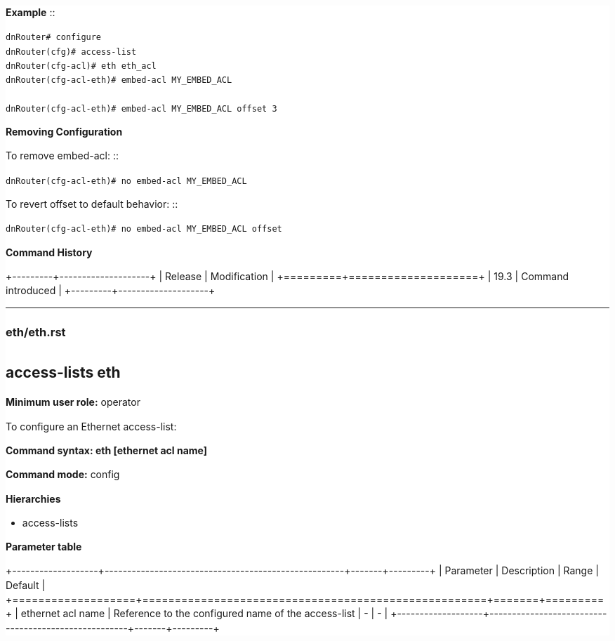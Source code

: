 **Example**
::

    dnRouter# configure
    dnRouter(cfg)# access-list
    dnRouter(cfg-acl)# eth eth_acl
    dnRouter(cfg-acl-eth)# embed-acl MY_EMBED_ACL

    dnRouter(cfg-acl-eth)# embed-acl MY_EMBED_ACL offset 3


**Removing Configuration**

To remove embed-acl:
::

    dnRouter(cfg-acl-eth)# no embed-acl MY_EMBED_ACL

To revert offset to default behavior:
::

    dnRouter(cfg-acl-eth)# no embed-acl MY_EMBED_ACL offset

**Command History**

+---------+--------------------+
| Release | Modification       |
+=========+====================+
| 19.3    | Command introduced |
+---------+--------------------+

---

### eth/eth.rst

access-lists eth
----------------

**Minimum user role:** operator

To configure an Ethernet access-list:

**Command syntax: eth [ethernet acl name]**

**Command mode:** config

**Hierarchies**

- access-lists

**Parameter table**

+-------------------+-----------------------------------------------------+-------+---------+
| Parameter         | Description                                         | Range | Default |
+===================+=====================================================+=======+=========+
| ethernet acl name | Reference to the configured name of the access-list | \-    | \-      |
+-------------------+-----------------------------------------------------+-------+---------+
